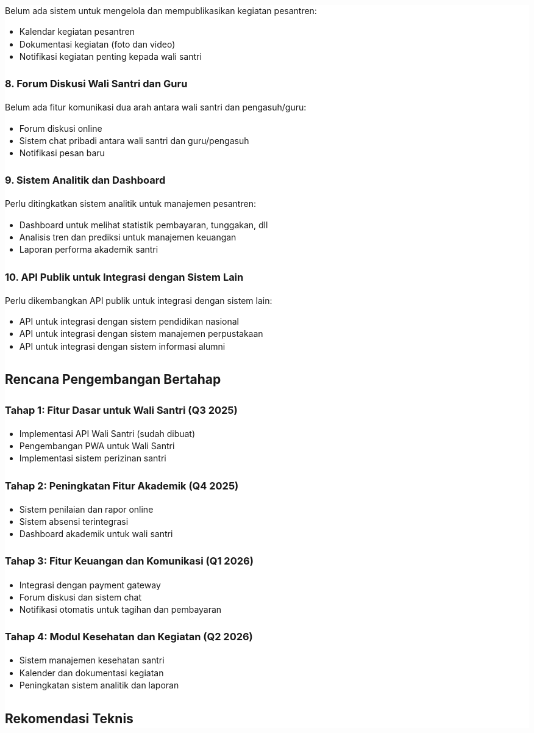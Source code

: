 Belum ada sistem untuk mengelola dan mempublikasikan kegiatan pesantren:
- Kalendar kegiatan pesantren
- Dokumentasi kegiatan (foto dan video)
- Notifikasi kegiatan penting kepada wali santri

### 8. Forum Diskusi Wali Santri dan Guru

Belum ada fitur komunikasi dua arah antara wali santri dan pengasuh/guru:
- Forum diskusi online
- Sistem chat pribadi antara wali santri dan guru/pengasuh
- Notifikasi pesan baru

### 9. Sistem Analitik dan Dashboard

Perlu ditingkatkan sistem analitik untuk manajemen pesantren:
- Dashboard untuk melihat statistik pembayaran, tunggakan, dll
- Analisis tren dan prediksi untuk manajemen keuangan
- Laporan performa akademik santri

### 10. API Publik untuk Integrasi dengan Sistem Lain

Perlu dikembangkan API publik untuk integrasi dengan sistem lain:
- API untuk integrasi dengan sistem pendidikan nasional
- API untuk integrasi dengan sistem manajemen perpustakaan
- API untuk integrasi dengan sistem informasi alumni

## Rencana Pengembangan Bertahap

### Tahap 1: Fitur Dasar untuk Wali Santri (Q3 2025)
- Implementasi API Wali Santri (sudah dibuat)
- Pengembangan PWA untuk Wali Santri
- Implementasi sistem perizinan santri

### Tahap 2: Peningkatan Fitur Akademik (Q4 2025)
- Sistem penilaian dan rapor online
- Sistem absensi terintegrasi
- Dashboard akademik untuk wali santri

### Tahap 3: Fitur Keuangan dan Komunikasi (Q1 2026)
- Integrasi dengan payment gateway
- Forum diskusi dan sistem chat
- Notifikasi otomatis untuk tagihan dan pembayaran

### Tahap 4: Modul Kesehatan dan Kegiatan (Q2 2026)
- Sistem manajemen kesehatan santri
- Kalender dan dokumentasi kegiatan
- Peningkatan sistem analitik dan laporan

## Rekomendasi Teknis
